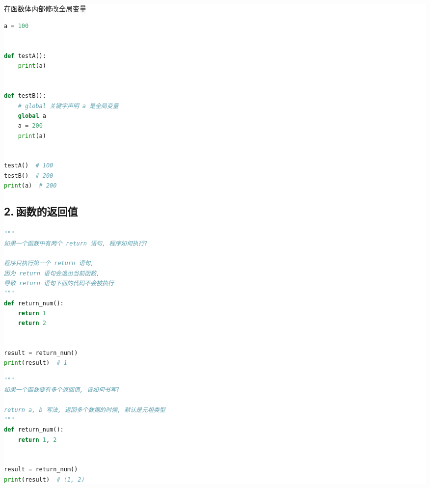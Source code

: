 在函数体内部修改全局变量

```py
a = 100


def testA():
    print(a)


def testB():
    # global 关键字声明 a 是全局变量
    global a
    a = 200
    print(a)


testA()  # 100
testB()  # 200
print(a)  # 200
```

## 2. 函数的返回值

```py
"""
如果一个函数中有两个 return 语句, 程序如何执行?

程序只执行第一个 return 语句,
因为 return 语句会退出当前函数,
导致 return 语句下面的代码不会被执行
"""
def return_num():
    return 1
    return 2


result = return_num()
print(result)  # 1
```

```py
"""
如果一个函数要有多个返回值, 该如何书写?

return a, b 写法, 返回多个数据的时候, 默认是元祖类型
"""
def return_num():
    return 1, 2


result = return_num()
print(result)  # (1, 2)
```
